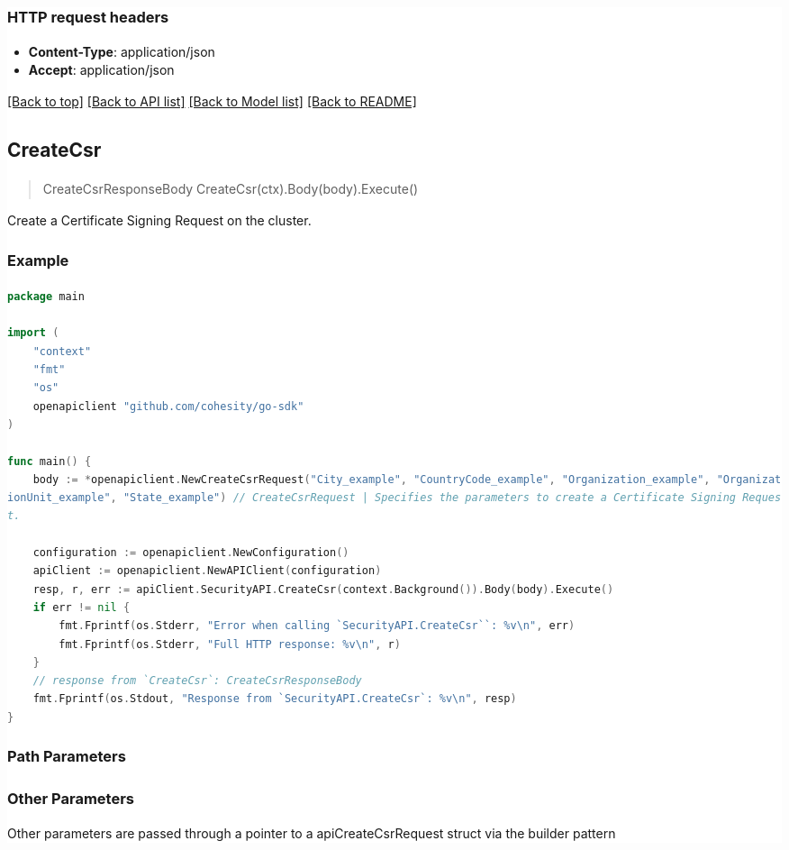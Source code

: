 ### HTTP request headers

- **Content-Type**: application/json
- **Accept**: application/json

[[Back to top]](#) [[Back to API list]](../README.md#documentation-for-api-endpoints)
[[Back to Model list]](../README.md#documentation-for-models)
[[Back to README]](../README.md)


## CreateCsr

> CreateCsrResponseBody CreateCsr(ctx).Body(body).Execute()

Create a Certificate Signing Request on the cluster.



### Example

```go
package main

import (
	"context"
	"fmt"
	"os"
	openapiclient "github.com/cohesity/go-sdk"
)

func main() {
	body := *openapiclient.NewCreateCsrRequest("City_example", "CountryCode_example", "Organization_example", "OrganizationUnit_example", "State_example") // CreateCsrRequest | Specifies the parameters to create a Certificate Signing Request.

	configuration := openapiclient.NewConfiguration()
	apiClient := openapiclient.NewAPIClient(configuration)
	resp, r, err := apiClient.SecurityAPI.CreateCsr(context.Background()).Body(body).Execute()
	if err != nil {
		fmt.Fprintf(os.Stderr, "Error when calling `SecurityAPI.CreateCsr``: %v\n", err)
		fmt.Fprintf(os.Stderr, "Full HTTP response: %v\n", r)
	}
	// response from `CreateCsr`: CreateCsrResponseBody
	fmt.Fprintf(os.Stdout, "Response from `SecurityAPI.CreateCsr`: %v\n", resp)
}
```

### Path Parameters



### Other Parameters

Other parameters are passed through a pointer to a apiCreateCsrRequest struct via the builder pattern
